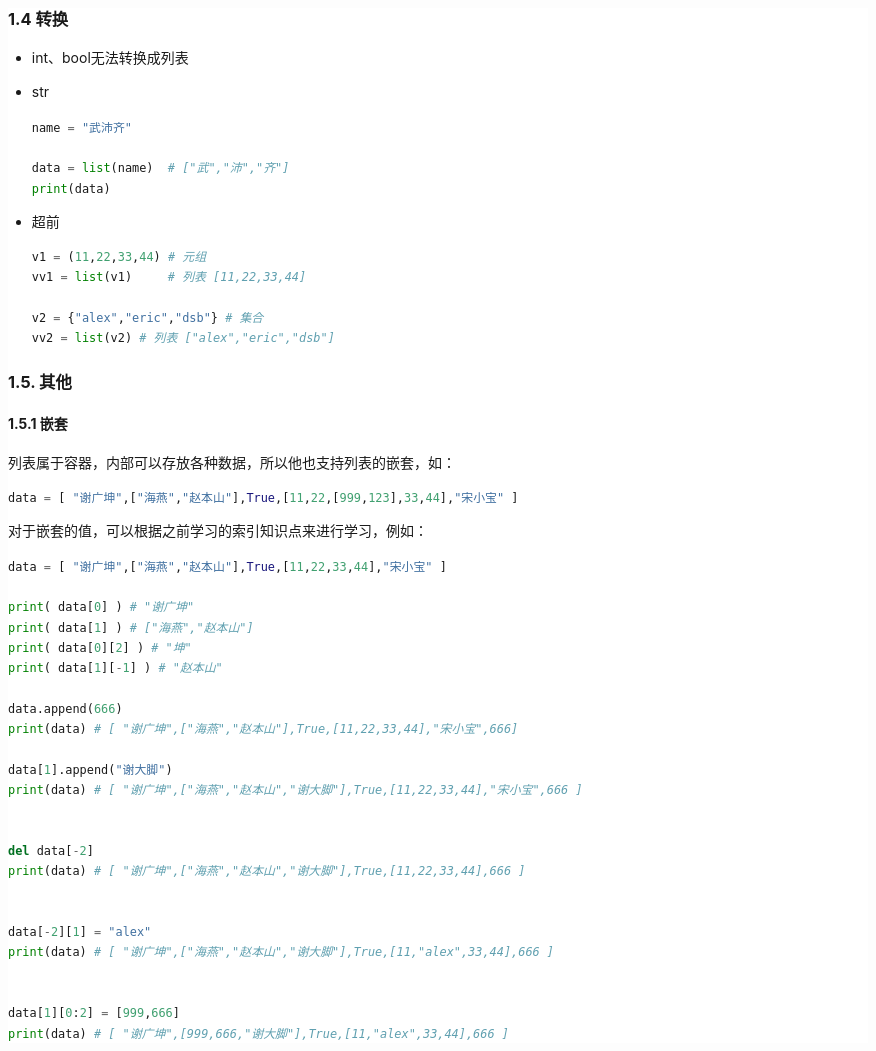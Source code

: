 ### 1.4 转换

- int、bool无法转换成列表

- str

  ```python
  name = "武沛齐"
  
  data = list(name)  # ["武","沛","齐"]
  print(data)
  ```

- 超前

  ```python
  v1 = (11,22,33,44) # 元组
  vv1 = list(v1)     # 列表 [11,22,33,44]
  
  v2 = {"alex","eric","dsb"} # 集合
  vv2 = list(v2) # 列表 ["alex","eric","dsb"]
  ```

  

### 1.5. 其他

#### 1.5.1 嵌套

列表属于容器，内部可以存放各种数据，所以他也支持列表的嵌套，如：

```python
data = [ "谢广坤",["海燕","赵本山"],True,[11,22,[999,123],33,44],"宋小宝" ]
```

对于嵌套的值，可以根据之前学习的索引知识点来进行学习，例如：

```python
data = [ "谢广坤",["海燕","赵本山"],True,[11,22,33,44],"宋小宝" ]

print( data[0] ) # "谢广坤"
print( data[1] ) # ["海燕","赵本山"]
print( data[0][2] ) # "坤"
print( data[1][-1] ) # "赵本山"

data.append(666)
print(data) # [ "谢广坤",["海燕","赵本山"],True,[11,22,33,44],"宋小宝",666]

data[1].append("谢大脚")
print(data) # [ "谢广坤",["海燕","赵本山","谢大脚"],True,[11,22,33,44],"宋小宝",666 ]


del data[-2]
print(data) # [ "谢广坤",["海燕","赵本山","谢大脚"],True,[11,22,33,44],666 ]


data[-2][1] = "alex"
print(data) # [ "谢广坤",["海燕","赵本山","谢大脚"],True,[11,"alex",33,44],666 ]


data[1][0:2] = [999,666]
print(data) # [ "谢广坤",[999,666,"谢大脚"],True,[11,"alex",33,44],666 ]
```
